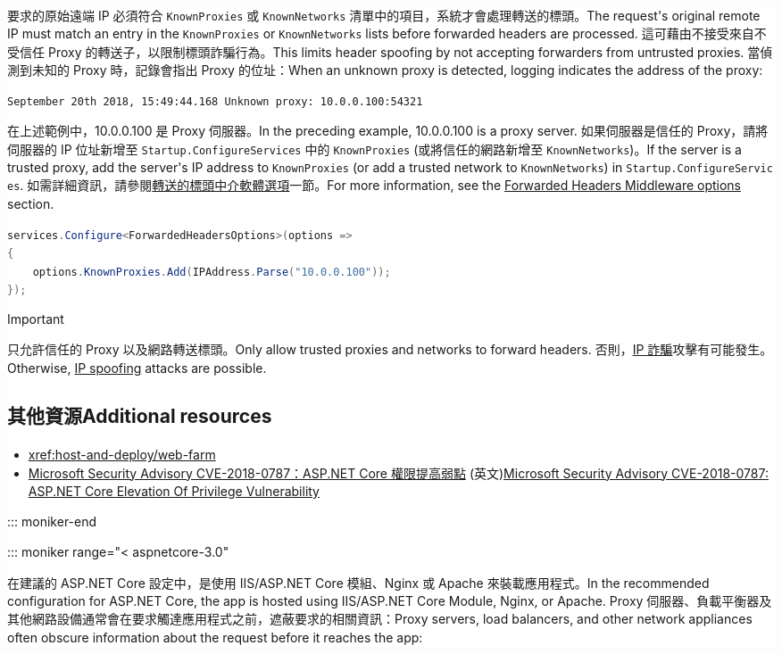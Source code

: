 <span data-ttu-id="65369-277">要求的原始遠端 IP 必須符合 `KnownProxies` 或 `KnownNetworks` 清單中的項目，系統才會處理轉送的標頭。</span><span class="sxs-lookup"><span data-stu-id="65369-277">The request's original remote IP must match an entry in the `KnownProxies` or `KnownNetworks` lists before forwarded headers are processed.</span></span> <span data-ttu-id="65369-278">這可藉由不接受來自不受信任 Proxy 的轉送子，以限制標頭詐騙行為。</span><span class="sxs-lookup"><span data-stu-id="65369-278">This limits header spoofing by not accepting forwarders from untrusted proxies.</span></span> <span data-ttu-id="65369-279">當偵測到未知的 Proxy 時，記錄會指出 Proxy 的位址：</span><span class="sxs-lookup"><span data-stu-id="65369-279">When an unknown proxy is detected, logging indicates the address of the proxy:</span></span>

```console
September 20th 2018, 15:49:44.168 Unknown proxy: 10.0.0.100:54321
```

<span data-ttu-id="65369-280">在上述範例中，10.0.0.100 是 Proxy 伺服器。</span><span class="sxs-lookup"><span data-stu-id="65369-280">In the preceding example, 10.0.0.100 is a proxy server.</span></span> <span data-ttu-id="65369-281">如果伺服器是信任的 Proxy，請將伺服器的 IP 位址新增至 `Startup.ConfigureServices` 中的 `KnownProxies` (或將信任的網路新增至 `KnownNetworks`)。</span><span class="sxs-lookup"><span data-stu-id="65369-281">If the server is a trusted proxy, add the server's IP address to `KnownProxies` (or add a trusted network to `KnownNetworks`) in `Startup.ConfigureServices`.</span></span> <span data-ttu-id="65369-282">如需詳細資訊，請參閱[轉送的標頭中介軟體選項](#forwarded-headers-middleware-options)一節。</span><span class="sxs-lookup"><span data-stu-id="65369-282">For more information, see the [Forwarded Headers Middleware options](#forwarded-headers-middleware-options) section.</span></span>

```csharp
services.Configure<ForwardedHeadersOptions>(options =>
{
    options.KnownProxies.Add(IPAddress.Parse("10.0.0.100"));
});
```

> [!IMPORTANT]
> <span data-ttu-id="65369-283">只允許信任的 Proxy 以及網路轉送標頭。</span><span class="sxs-lookup"><span data-stu-id="65369-283">Only allow trusted proxies and networks to forward headers.</span></span> <span data-ttu-id="65369-284">否則，[IP 詐騙](https://www.iplocation.net/ip-spoofing)攻擊有可能發生。</span><span class="sxs-lookup"><span data-stu-id="65369-284">Otherwise, [IP spoofing](https://www.iplocation.net/ip-spoofing) attacks are possible.</span></span>

## <a name="additional-resources"></a><span data-ttu-id="65369-285">其他資源</span><span class="sxs-lookup"><span data-stu-id="65369-285">Additional resources</span></span>

* <xref:host-and-deploy/web-farm>
* <span data-ttu-id="65369-286">[Microsoft Security Advisory CVE-2018-0787：ASP.NET Core 權限提高弱點](https://github.com/aspnet/Announcements/issues/295) \(英文\)</span><span class="sxs-lookup"><span data-stu-id="65369-286">[Microsoft Security Advisory CVE-2018-0787: ASP.NET Core Elevation Of Privilege Vulnerability](https://github.com/aspnet/Announcements/issues/295)</span></span>

::: moniker-end

::: moniker range="< aspnetcore-3.0"

<span data-ttu-id="65369-287">在建議的 ASP.NET Core 設定中，是使用 IIS/ASP.NET Core 模組、Nginx 或 Apache 來裝載應用程式。</span><span class="sxs-lookup"><span data-stu-id="65369-287">In the recommended configuration for ASP.NET Core, the app is hosted using IIS/ASP.NET Core Module, Nginx, or Apache.</span></span> <span data-ttu-id="65369-288">Proxy 伺服器、負載平衡器及其他網路設備通常會在要求觸達應用程式之前，遮蔽要求的相關資訊：</span><span class="sxs-lookup"><span data-stu-id="65369-288">Proxy servers, load balancers, and other network appliances often obscure information about the request before it reaches the app:</span></span>
